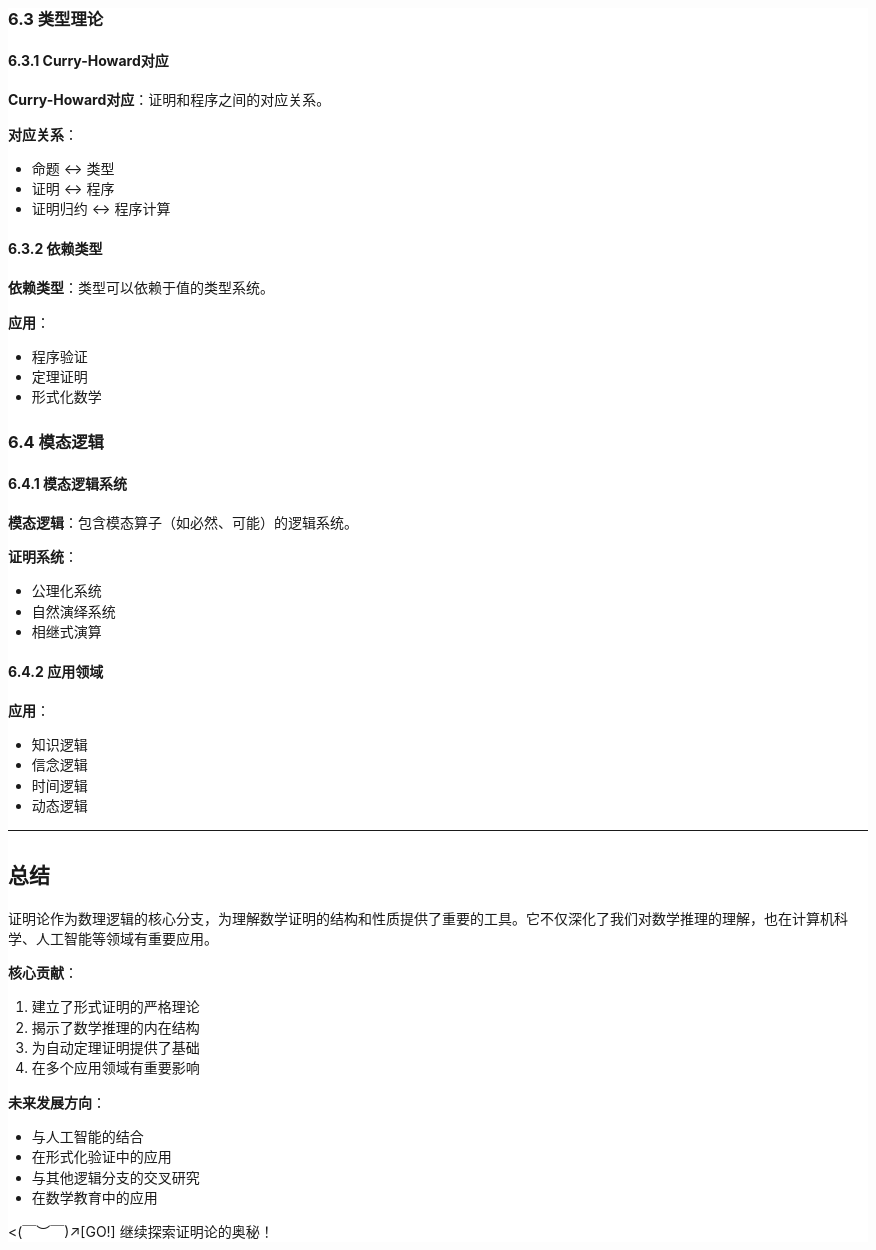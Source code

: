 ### 6.3 类型理论

#### 6.3.1 Curry-Howard对应

**Curry-Howard对应**：证明和程序之间的对应关系。

**对应关系**：

- 命题 ↔ 类型
- 证明 ↔ 程序
- 证明归约 ↔ 程序计算

#### 6.3.2 依赖类型

**依赖类型**：类型可以依赖于值的类型系统。

**应用**：

- 程序验证
- 定理证明
- 形式化数学

### 6.4 模态逻辑

#### 6.4.1 模态逻辑系统

**模态逻辑**：包含模态算子（如必然、可能）的逻辑系统。

**证明系统**：

- 公理化系统
- 自然演绎系统
- 相继式演算

#### 6.4.2 应用领域

**应用**：

- 知识逻辑
- 信念逻辑
- 时间逻辑
- 动态逻辑

---

## 总结

证明论作为数理逻辑的核心分支，为理解数学证明的结构和性质提供了重要的工具。它不仅深化了我们对数学推理的理解，也在计算机科学、人工智能等领域有重要应用。

**核心贡献**：

1. 建立了形式证明的严格理论
2. 揭示了数学推理的内在结构
3. 为自动定理证明提供了基础
4. 在多个应用领域有重要影响

**未来发展方向**：

- 与人工智能的结合
- 在形式化验证中的应用
- 与其他逻辑分支的交叉研究
- 在数学教育中的应用

<(￣︶￣)↗[GO!] 继续探索证明论的奥秘！
